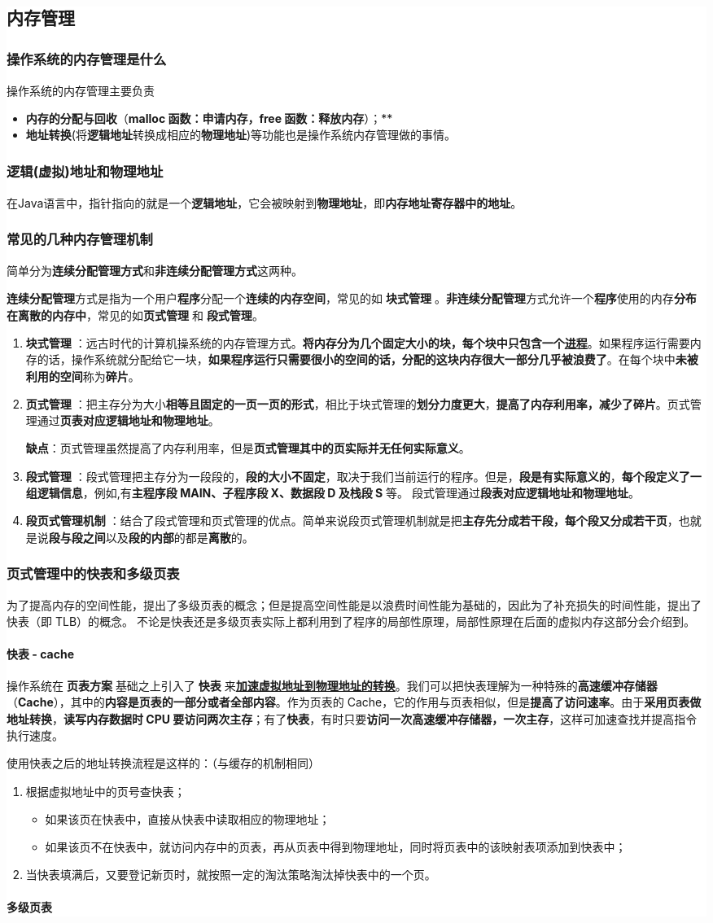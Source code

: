 ## 内存管理

### 操作系统的内存管理是什么

操作系统的内存管理主要负责

- **内存的分配与回收**（**malloc 函数：申请内存，free 函数：释放内存**）；**
- **地址转换**(将**逻辑地址**转换成相应的**物理地址**)等功能也是操作系统内存管理做的事情。

### 逻辑(虚拟)地址和物理地址

在Java语言中，指针指向的就是一个**逻辑地址**，它会被映射到**物理地址**，即**内存地址寄存器中的地址**。

### 常见的几种内存管理机制

简单分为**连续分配管理方式**和**非连续分配管理方式**这两种。

**连续分配管理**方式是指为一个用户**程序**分配一个**连续的内存空间**，常见的如 **块式管理** 。**非连续分配管理**方式允许一个**程序**使用的内存**分布在离散的内存中**，常见的如**页式管理** 和 **段式管理**。

1. **块式管理** ：远古时代的计算机操系统的内存管理方式。**将内存分为几个固定大小的块，每个块中只包含一个<u>进程</u>**。如果程序运行需要内存的话，操作系统就分配给它一块，**如果程序运行只需要很小的空间的话，分配的这块内存很大一部分几乎被浪费了**。在每个块中**未被利用的空间**称为**碎片**。

2. **页式管理** ：把主存分为大小**相等且固定的一页一页的形式**，相比于块式管理的**划分力度更大**，**提高了内存利用率，减少了碎片**。页式管理通过**页表对应逻辑地址和物理地址**。

    **缺点**：页式管理虽然提高了内存利用率，但是**页式管理其中的页实际并无任何实际意义**。

3. **段式管理** ：段式管理把主存分为一段段的，**段的大小不固定**，取决于我们当前运行的程序。但是，**段是有实际意义的**，**每个段定义了一组逻辑信息**，例如,有**主程序段 MAIN、子程序段 X、数据段 D 及栈段 S** 等。 段式管理通过**段表对应逻辑地址和物理地址**。

4. **段页式管理机制** ：结合了段式管理和页式管理的优点。简单来说段页式管理机制就是把**主存先分成若干段，每个段又分成若干页**，也就是说**段与段之间**以及**段的内部**的都是**离散**的。

### 页式管理中的快表和多级页表

为了提高内存的空间性能，提出了多级页表的概念；但是提高空间性能是以浪费时间性能为基础的，因此为了补充损失的时间性能，提出了快表（即 TLB）的概念。 不论是快表还是多级页表实际上都利用到了程序的局部性原理，局部性原理在后面的虚拟内存这部分会介绍到。

#### 快表 - cache

操作系统在 **页表方案** 基础之上引入了 **快表** 来<u>**加速虚拟地址到物理地址的转换**</u>。我们可以把快表理解为一种特殊的**高速缓冲存储器**（**Cache**），其中的**内容是页表的一部分或者全部内容**。作为页表的 Cache，它的作用与页表相似，但是**提高了访问速率**。由于**采用页表做地址转换**，**读写内存数据时 CPU 要访问两次主存**；有了**快表**，有时只要**访问一次高速缓冲存储器，一次主存**，这样可加速查找并提高指令执行速度。

使用快表之后的地址转换流程是这样的：（与缓存的机制相同）

1. 根据虚拟地址中的页号查快表；

    - 如果该页在快表中，直接从快表中读取相应的物理地址；

    - 如果该页不在快表中，就访问内存中的页表，再从页表中得到物理地址，同时将页表中的该映射表项添加到快表中；

2. 当快表填满后，又要登记新页时，就按照一定的淘汰策略淘汰掉快表中的一个页。

#### 多级页表
